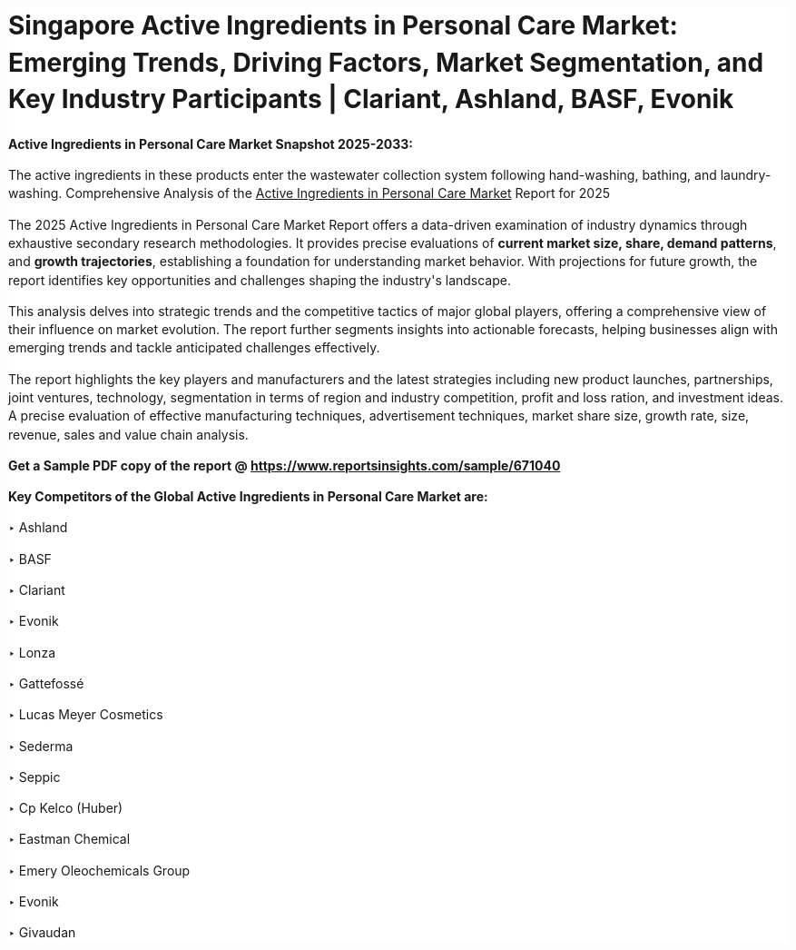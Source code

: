 # Singapore Active Ingredients in Personal Care Market: Emerging Trends, Driving Factors, Market Segmentation, and Key Industry Participants | Clariant, Ashland, BASF, Evonik

<strong>Active Ingredients in Personal Care Market Snapshot 2025-2033:</strong>

The active ingredients in these products enter the wastewater collection system following hand-washing, bathing, and laundry-washing. Comprehensive Analysis of the <a href=https://www.reportsinsights.com/sample/671040>Active Ingredients in Personal Care Market</a> Report for 2025

The 2025 Active Ingredients in Personal Care Market Report offers a data-driven examination of industry dynamics through exhaustive secondary research methodologies. It provides precise evaluations of <strong>current market size, share, demand patterns</strong>, and <strong>growth trajectories</strong>, establishing a foundation for understanding market behavior. With projections for future growth, the report identifies key opportunities and challenges shaping the industry's landscape.

This analysis delves into strategic trends and the competitive tactics of major global players, offering a comprehensive view of their influence on market evolution. The report further segments insights into actionable forecasts, helping businesses align with emerging trends and tackle anticipated challenges effectively.

The report highlights the key players and manufacturers and the latest strategies including new product launches, partnerships, joint ventures, technology, segmentation in terms of region and industry competition, profit and loss ration, and investment ideas. A precise evaluation of effective manufacturing techniques, advertisement techniques, market share size, growth rate, size, revenue, sales and value chain analysis.

<strong>Get a Sample PDF copy of the report @ <a href=https://www.reportsinsights.com/sample/671040 style=color:#0000ff;>https://www.reportsinsights.com/sample/671040</a></strong>

<strong>Key Competitors of the Global Active Ingredients in Personal Care Market are:</strong>

‣ Ashland

‣ BASF

‣ Clariant

‣ Evonik

‣ Lonza

‣ Gattefossé

‣ Lucas Meyer Cosmetics

‣ Sederma

‣ Seppic

‣ Cp Kelco (Huber)

‣ Eastman Chemical

‣ Emery Oleochemicals Group

‣ Evonik

‣ Givaudan
